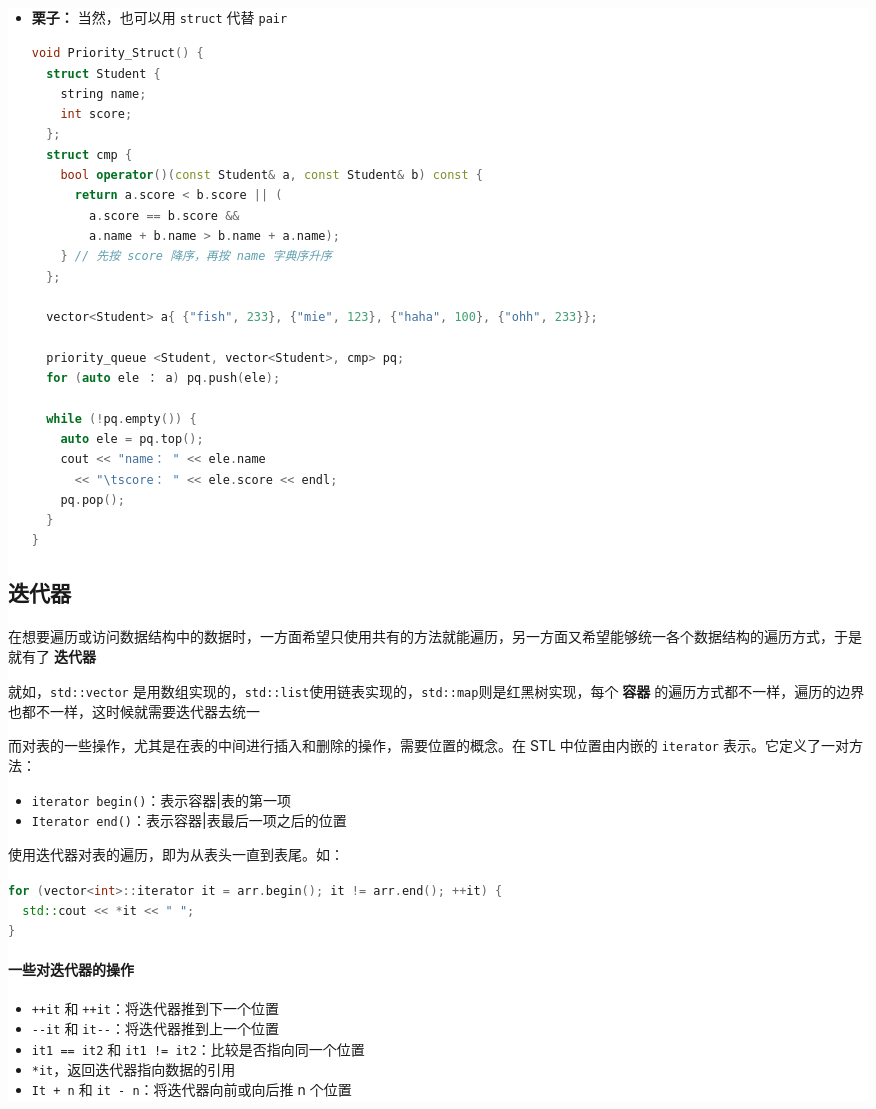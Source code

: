 - **栗子：** 当然，也可以用 `struct` 代替 `pair`

  ```cpp
  void Priority_Struct() {
    struct Student {
      string name;
      int score;
    };
    struct cmp {
      bool operator()(const Student& a, const Student& b) const {
        return a.score < b.score || (
          a.score == b.score &&
          a.name + b.name > b.name + a.name);
      } // 先按 score 降序，再按 name 字典序升序
    };

    vector<Student> a{ {"fish", 233}, {"mie", 123}, {"haha", 100}, {"ohh", 233}};

    priority_queue <Student, vector<Student>, cmp> pq;
    for (auto ele ： a) pq.push(ele);

    while (!pq.empty()) {
      auto ele = pq.top();
      cout << "name： " << ele.name
        << "\tscore： " << ele.score << endl;
      pq.pop();
    }
  }
  ```

## 迭代器

在想要遍历或访问数据结构中的数据时，一方面希望只使用共有的方法就能遍历，另一方面又希望能够统一各个数据结构的遍历方式，于是就有了 **迭代器**

就如，`std::vector` 是用数组实现的，`std::list`使用链表实现的，`std::map`则是红黑树实现，每个 **容器** 的遍历方式都不一样，遍历的边界也都不一样，这时候就需要迭代器去统一

而对表的一些操作，尤其是在表的中间进行插入和删除的操作，需要位置的概念。在 STL 中位置由内嵌的 `iterator` 表示。它定义了一对方法：

- `iterator begin()`：表示容器|表的第一项
- `Iterator end()`：表示容器|表最后一项之后的位置

使用迭代器对表的遍历，即为从表头一直到表尾。如：

```cpp
for (vector<int>::iterator it = arr.begin(); it != arr.end(); ++it) {
  std::cout << *it << " ";
}
```

#### 一些对迭代器的操作

- `++it` 和 `++it`：将迭代器推到下一个位置
- `--it` 和 `it--`：将迭代器推到上一个位置
- `it1 == it2` 和 `it1 != it2`：比较是否指向同一个位置
- `*it`，返回迭代器指向数据的引用
- `It + n` 和 `it - n`：将迭代器向前或向后推 n 个位置
